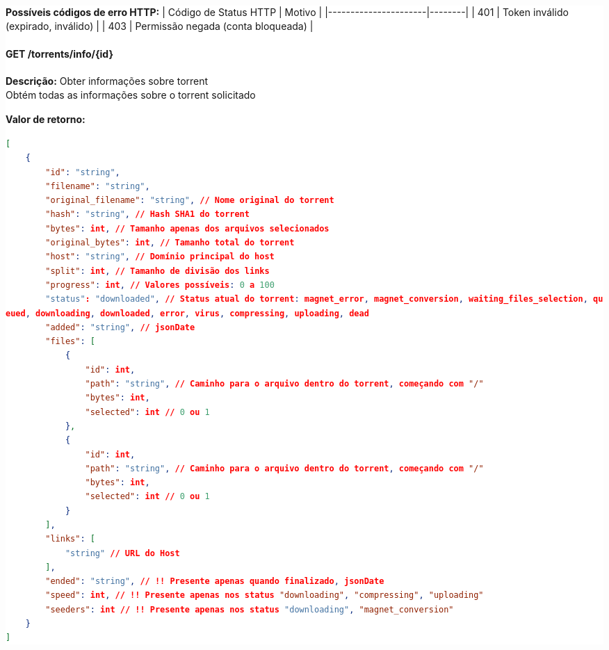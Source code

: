 **Possíveis códigos de erro HTTP:**
| Código de Status HTTP | Motivo |
|----------------------|--------|
| 401 | Token inválido (expirado, inválido) |
| 403 | Permissão negada (conta bloqueada) |

#### GET /torrents/info/{id}

**Descrição:** Obter informações sobre torrent  
Obtém todas as informações sobre o torrent solicitado

**Valor de retorno:**

```json
[
    {
        "id": "string",
        "filename": "string",
        "original_filename": "string", // Nome original do torrent
        "hash": "string", // Hash SHA1 do torrent
        "bytes": int, // Tamanho apenas dos arquivos selecionados
        "original_bytes": int, // Tamanho total do torrent
        "host": "string", // Domínio principal do host
        "split": int, // Tamanho de divisão dos links
        "progress": int, // Valores possíveis: 0 a 100
        "status": "downloaded", // Status atual do torrent: magnet_error, magnet_conversion, waiting_files_selection, queued, downloading, downloaded, error, virus, compressing, uploading, dead
        "added": "string", // jsonDate
        "files": [
            {
                "id": int,
                "path": "string", // Caminho para o arquivo dentro do torrent, começando com "/"
                "bytes": int,
                "selected": int // 0 ou 1
            },
            {
                "id": int,
                "path": "string", // Caminho para o arquivo dentro do torrent, começando com "/"
                "bytes": int,
                "selected": int // 0 ou 1
            }
        ],
        "links": [
            "string" // URL do Host
        ],
        "ended": "string", // !! Presente apenas quando finalizado, jsonDate
        "speed": int, // !! Presente apenas nos status "downloading", "compressing", "uploading"
        "seeders": int // !! Presente apenas nos status "downloading", "magnet_conversion"
    }
]
```
